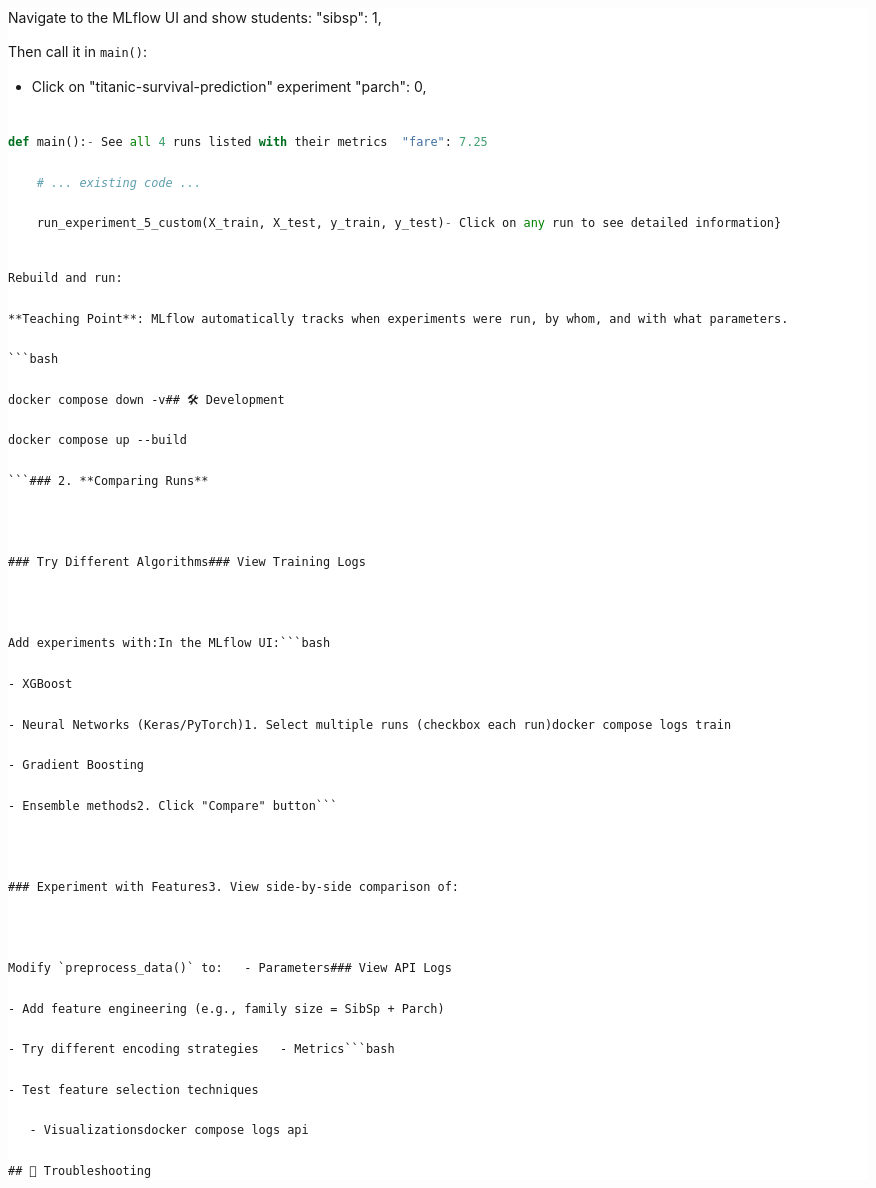 Navigate to the MLflow UI and show students:  "sibsp": 1,

Then call it in `main()`:

- Click on "titanic-survival-prediction" experiment  "parch": 0,

```python

def main():- See all 4 runs listed with their metrics  "fare": 7.25

    # ... existing code ...

    run_experiment_5_custom(X_train, X_test, y_train, y_test)- Click on any run to see detailed information}

```

```

Rebuild and run:

**Teaching Point**: MLflow automatically tracks when experiments were run, by whom, and with what parameters.

```bash

docker compose down -v## 🛠️ Development

docker compose up --build

```### 2. **Comparing Runs**



### Try Different Algorithms### View Training Logs



Add experiments with:In the MLflow UI:```bash

- XGBoost

- Neural Networks (Keras/PyTorch)1. Select multiple runs (checkbox each run)docker compose logs train

- Gradient Boosting

- Ensemble methods2. Click "Compare" button```



### Experiment with Features3. View side-by-side comparison of:



Modify `preprocess_data()` to:   - Parameters### View API Logs

- Add feature engineering (e.g., family size = SibSp + Parch)

- Try different encoding strategies   - Metrics```bash

- Test feature selection techniques

   - Visualizationsdocker compose logs api

## 🐛 Troubleshooting
```
